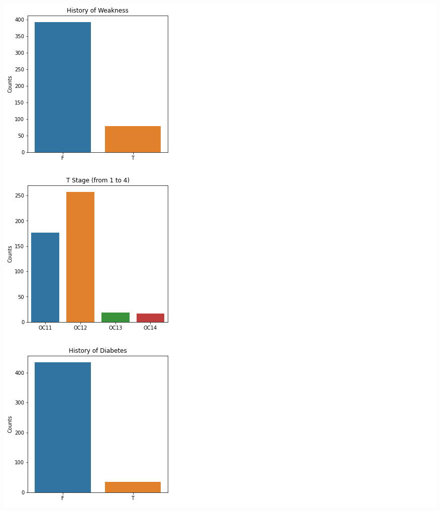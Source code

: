 

![png](/images/lungcancer/output_24_5.png)



![png](/images/lungcancer/output_24_6.png)



![png](/images/lungcancer/output_24_7.png)
